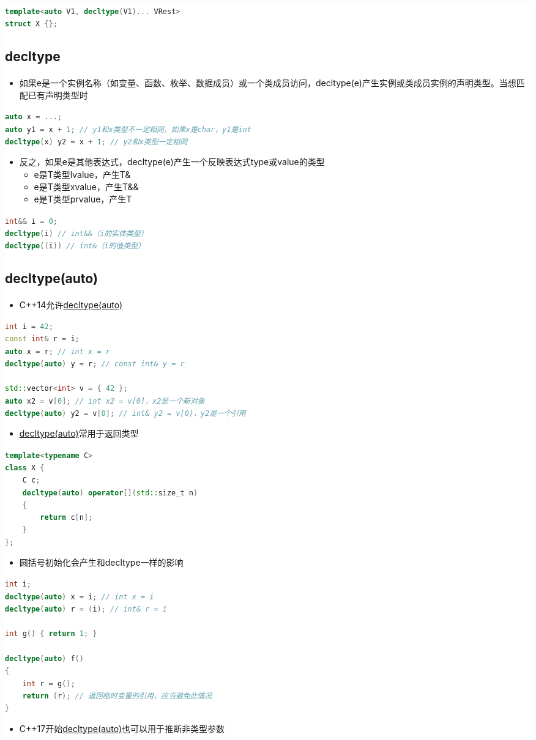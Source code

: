 ```cpp
template<auto V1, decltype(V1)... VRest>
struct X {};
```

## decltype
* 如果e是一个实例名称（如变量、函数、枚举、数据成员）或一个类成员访问，decltype(e)产生实例或类成员实例的声明类型。当想匹配已有声明类型时

```cpp
auto x = ...;
auto y1 = x + 1; // y1和x类型不一定相同，如果x是char，y1是int
decltype(x) y2 = x + 1; // y2和x类型一定相同
```
* 反之，如果e是其他表达式，decltype(e)产生一个反映表达式type或value的类型
  * e是T类型lvalue，产生T&
  * e是T类型xvalue，产生T&&
  * e是T类型prvalue，产生T

```cpp
int&& i = 0;
decltype(i) // int&&（i的实体类型）
decltype((i)) // int&（i的值类型）
```

## decltype(auto)
* C++14允许[decltype(auto)](https://en.cppreference.com/w/cpp/language/auto)

```cpp
int i = 42;
const int& r = i;
auto x = r; // int x = r
decltype(auto) y = r; // const int& y = r

std::vector<int> v = { 42 };
auto x2 = v[0]; // int x2 = v[0]，x2是一个新对象
decltype(auto) y2 = v[0]; // int& y2 = v[0]，y2是一个引用
```
* [decltype(auto)](https://en.cppreference.com/w/cpp/language/auto)常用于返回类型

```cpp
template<typename C>
class X {
    C c;
    decltype(auto) operator[](std::size_t n)
    {
        return c[n];
    }
};
```
* 圆括号初始化会产生和decltype一样的影响

```cpp
int i;
decltype(auto) x = i; // int x = i
decltype(auto) r = (i); // int& r = i

int g() { return 1; }

decltype(auto) f()
{
    int r = g();
    return (r); // 返回临时变量的引用，应当避免此情况
}
```
* C++17开始[decltype(auto)](https://en.cppreference.com/w/cpp/language/auto)也可以用于推断非类型参数
